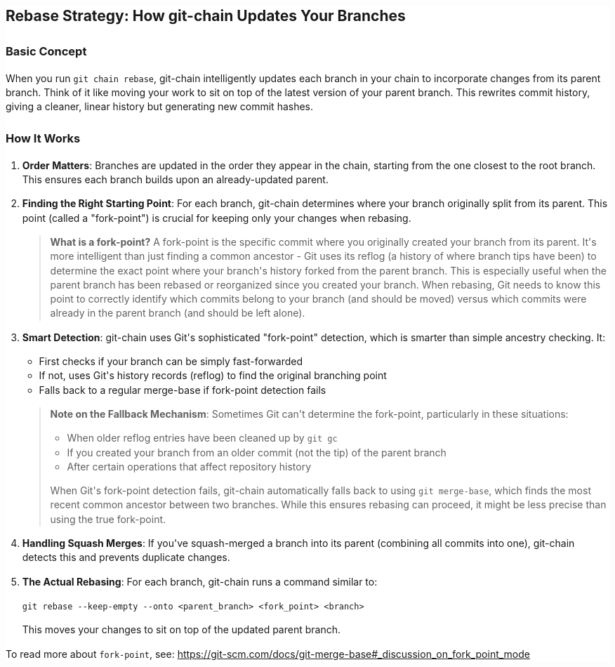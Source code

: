 ## Rebase Strategy: How git-chain Updates Your Branches

### Basic Concept

When you run `git chain rebase`, git-chain intelligently updates each branch in your chain to incorporate changes from its parent branch. Think of it like moving your work to sit on top of the latest version of your parent branch. This rewrites commit history, giving a cleaner, linear history but generating new commit hashes.

### How It Works

1. **Order Matters**: Branches are updated in the order they appear in the chain, starting from the one closest to the root branch. This ensures each branch builds upon an already-updated parent.

2. **Finding the Right Starting Point**: For each branch, git-chain determines where your branch originally split from its parent. This point (called a "fork-point") is crucial for keeping only your changes when rebasing.

   > **What is a fork-point?** A fork-point is the specific commit where you originally created your branch from its parent. It's more intelligent than just finding a common ancestor - Git uses its reflog (a history of where branch tips have been) to determine the exact point where your branch's history forked from the parent branch. This is especially useful when the parent branch has been rebased or reorganized since you created your branch. When rebasing, Git needs to know this point to correctly identify which commits belong to your branch (and should be moved) versus which commits were already in the parent branch (and should be left alone).

3. **Smart Detection**: git-chain uses Git's sophisticated "fork-point" detection, which is smarter than simple ancestry checking. It:
   - First checks if your branch can be simply fast-forwarded
   - If not, uses Git's history records (reflog) to find the original branching point
   - Falls back to a regular merge-base if fork-point detection fails

   > **Note on the Fallback Mechanism**: Sometimes Git can't determine the fork-point, particularly in these situations:
   > - When older reflog entries have been cleaned up by `git gc`
   > - If you created your branch from an older commit (not the tip) of the parent branch
   > - After certain operations that affect repository history
   >
   > When Git's fork-point detection fails, git-chain automatically falls back to using `git merge-base`, which finds the most recent common ancestor between two branches. While this ensures rebasing can proceed, it might be less precise than using the true fork-point.

4. **Handling Squash Merges**: If you've squash-merged a branch into its parent (combining all commits into one), git-chain detects this and prevents duplicate changes.

5. **The Actual Rebasing**: For each branch, git-chain runs a command similar to:
   ```
   git rebase --keep-empty --onto <parent_branch> <fork_point> <branch>
   ```
   This moves your changes to sit on top of the updated parent branch.

To read more about `fork-point`, see: https://git-scm.com/docs/git-merge-base#_discussion_on_fork_point_mode
